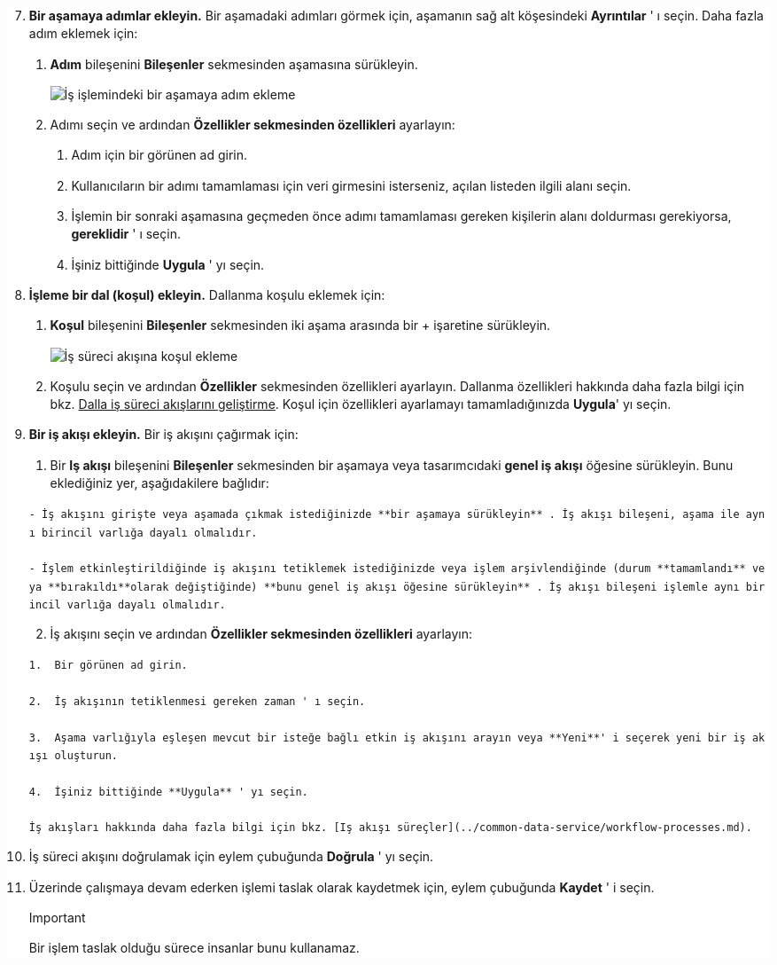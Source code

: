 7. **Bir aşamaya adımlar ekleyin.** Bir aşamadaki adımları görmek için, aşamanın sağ alt köşesindeki **Ayrıntılar** ' ı seçin. Daha fazla adım eklemek için:  
  
    1.  **Adım** bileşenini **Bileşenler** sekmesinden aşamasına sürükleyin.  
  
        ![İş işlemindeki bir aşamaya adım ekleme](media/add-step-stage-business-process.png "İş işlemindeki bir aşamaya adım ekleme")  
  
    2.  Adımı seçin ve ardından **Özellikler sekmesinden özellikleri** ayarlayın:  
  
        1.  Adım için bir görünen ad girin.  
  
        2.  Kullanıcıların bir adımı tamamlaması için veri girmesini isterseniz, açılan listeden ilgili alanı seçin.  
  
        3.  İşlemin bir sonraki aşamasına geçmeden önce adımı tamamlaması gereken kişilerin alanı doldurması gerekiyorsa, **gereklidir** ' ı seçin.  
  
        4.  İşiniz bittiğinde **Uygula** ' yı seçin.  
  
8. **İşleme bir dal (koşul) ekleyin.** Dallanma koşulu eklemek için:  
  
    1.  **Koşul** bileşenini **Bileşenler** sekmesinden iki aşama arasında bir + işaretine sürükleyin.  
  
        ![İş süreci akışına koşul ekleme](media/add-condition-business-process-flow.png "İş süreci akışına koşul ekleme")  
  
    2.  Koşulu seçin ve ardından **Özellikler** sekmesinden özellikleri ayarlayın. Dallanma özellikleri hakkında daha fazla bilgi için bkz. [Dalla iş süreci akışlarını geliştirme](enhance-business-process-flows-branching.md). Koşul için özellikleri ayarlamayı tamamladığınızda **Uygula**' yı seçin.  
  
9. **Bir iş akışı ekleyin.** Bir iş akışını çağırmak için:  
  
    1.  Bir **Iş akışı** bileşenini **Bileşenler** sekmesinden bir aşamaya veya tasarımcıdaki **genel iş akışı** öğesine sürükleyin.   Bunu eklediğiniz yer, aşağıdakilere bağlıdır:  
  
       - İş akışını girişte veya aşamada çıkmak istediğinizde **bir aşamaya sürükleyin** . İş akışı bileşeni, aşama ile aynı birincil varlığa dayalı olmalıdır.  
  
       - İşlem etkinleştirildiğinde iş akışını tetiklemek istediğinizde veya işlem arşivlendiğinde (durum **tamamlandı** veya **bırakıldı**olarak değiştiğinde) **bunu genel iş akışı öğesine sürükleyin** . İş akışı bileşeni işlemle aynı birincil varlığa dayalı olmalıdır.  
  
    2.  İş akışını seçin ve ardından **Özellikler sekmesinden özellikleri** ayarlayın:  
  
       1.  Bir görünen ad girin.  
  
       2.  İş akışının tetiklenmesi gereken zaman ' ı seçin.  
  
       3.  Aşama varlığıyla eşleşen mevcut bir isteğe bağlı etkin iş akışını arayın veya **Yeni**' i seçerek yeni bir iş akışı oluşturun.  
  
       4.  İşiniz bittiğinde **Uygula** ' yı seçin.  
  
       İş akışları hakkında daha fazla bilgi için bkz. [Iş akışı süreçler](../common-data-service/workflow-processes.md).  
  
10. İş süreci akışını doğrulamak için eylem çubuğunda **Doğrula** ' yı seçin.  
  
11. Üzerinde çalışmaya devam ederken işlemi taslak olarak kaydetmek için, eylem çubuğunda **Kaydet** ' i seçin.  
  
    > [!IMPORTANT]
    >  Bir işlem taslak olduğu sürece insanlar bunu kullanamaz.  
  